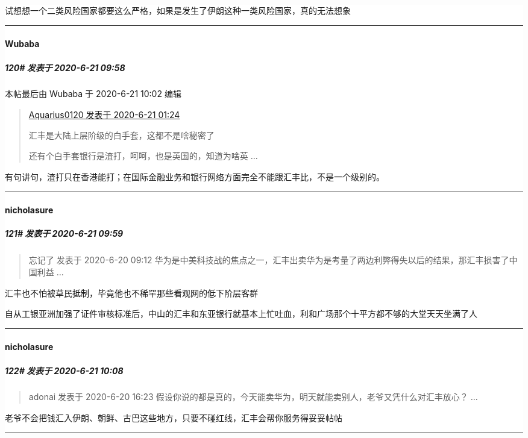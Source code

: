 
试想想一个二类风险国家都要这么严格，如果是发生了伊朗这种一类风险国家，真的无法想象







*****

####  Wubaba  
##### 120#       发表于 2020-6-21 09:58



 本帖最后由 Wubaba 于 2020-6-21 10:02 编辑 
<blockquote><a href="httphttps://bbs.saraba1st.com/2b/forum.php?mod=redirect&amp;goto=findpost&amp;pid=47884015&amp;ptid=1942781" target="_blank">Aquarius0120 发表于 2020-6-21 01:24</a>

汇丰是大陆上层阶级的白手套，这都不是啥秘密了

还有个白手套银行是渣打，呵呵，也是英国的，知道为啥英 ...</blockquote>
有句讲句，渣打只在香港能打；在国际金融业务和银行网络方面完全不能跟汇丰比，不是一个级别的。







*****

####  nicholasure  
##### 121#       发表于 2020-6-21 09:59



<blockquote>忘记了 发表于 2020-6-20 09:12
华为是中美科技战的焦点之一，汇丰出卖华为是考量了两边利弊得失以后的结果，那汇丰损害了中国利益 ...</blockquote>
汇丰也不怕被草民抵制，毕竟他也不稀罕那些看观网的低下阶层客群

自从工银亚洲加强了证件审核标准后，中山的汇丰和东亚银行就基本上忙吐血，利和广场那个十平方都不够的大堂天天坐满了人







*****

####  nicholasure  
##### 122#       发表于 2020-6-21 10:08



<blockquote>adonai 发表于 2020-6-20 16:23
假设你说的都是真的，今天能卖华为，明天就能卖别人，老爷又凭什么对汇丰放心？ ...</blockquote>
老爷不会把钱汇入伊朗、朝鲜、古巴这些地方，只要不碰红线，汇丰会帮你服务得妥妥帖帖







*****
